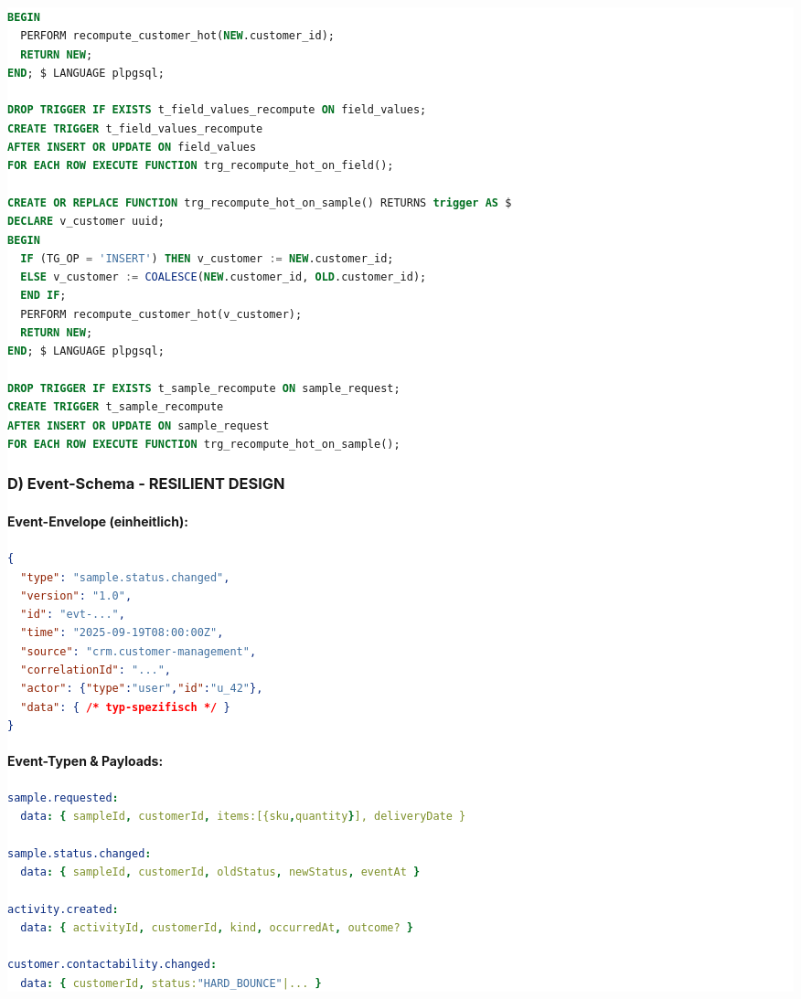 ```sql
BEGIN
  PERFORM recompute_customer_hot(NEW.customer_id);
  RETURN NEW;
END; $ LANGUAGE plpgsql;

DROP TRIGGER IF EXISTS t_field_values_recompute ON field_values;
CREATE TRIGGER t_field_values_recompute
AFTER INSERT OR UPDATE ON field_values
FOR EACH ROW EXECUTE FUNCTION trg_recompute_hot_on_field();

CREATE OR REPLACE FUNCTION trg_recompute_hot_on_sample() RETURNS trigger AS $
DECLARE v_customer uuid;
BEGIN
  IF (TG_OP = 'INSERT') THEN v_customer := NEW.customer_id;
  ELSE v_customer := COALESCE(NEW.customer_id, OLD.customer_id);
  END IF;
  PERFORM recompute_customer_hot(v_customer);
  RETURN NEW;
END; $ LANGUAGE plpgsql;

DROP TRIGGER IF EXISTS t_sample_recompute ON sample_request;
CREATE TRIGGER t_sample_recompute
AFTER INSERT OR UPDATE ON sample_request
FOR EACH ROW EXECUTE FUNCTION trg_recompute_hot_on_sample();
```

### **D) Event-Schema - RESILIENT DESIGN**

#### **Event-Envelope (einheitlich):**
```json
{
  "type": "sample.status.changed",
  "version": "1.0",
  "id": "evt-...",
  "time": "2025-09-19T08:00:00Z",
  "source": "crm.customer-management",
  "correlationId": "...",
  "actor": {"type":"user","id":"u_42"},
  "data": { /* typ-spezifisch */ }
}
```

#### **Event-Typen & Payloads:**
```yaml
sample.requested:
  data: { sampleId, customerId, items:[{sku,quantity}], deliveryDate }

sample.status.changed:
  data: { sampleId, customerId, oldStatus, newStatus, eventAt }

activity.created:
  data: { activityId, customerId, kind, occurredAt, outcome? }

customer.contactability.changed:
  data: { customerId, status:"HARD_BOUNCE"|... }
```
